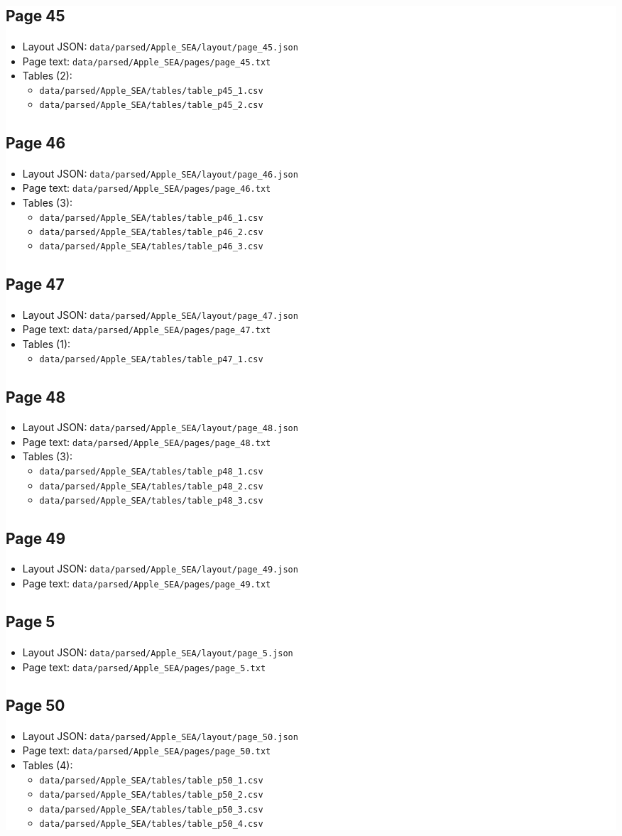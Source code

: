 ## Page 45
- Layout JSON: `data/parsed/Apple_SEA/layout/page_45.json`
- Page text: `data/parsed/Apple_SEA/pages/page_45.txt`
- Tables (2):
  - `data/parsed/Apple_SEA/tables/table_p45_1.csv`
  - `data/parsed/Apple_SEA/tables/table_p45_2.csv`

## Page 46
- Layout JSON: `data/parsed/Apple_SEA/layout/page_46.json`
- Page text: `data/parsed/Apple_SEA/pages/page_46.txt`
- Tables (3):
  - `data/parsed/Apple_SEA/tables/table_p46_1.csv`
  - `data/parsed/Apple_SEA/tables/table_p46_2.csv`
  - `data/parsed/Apple_SEA/tables/table_p46_3.csv`

## Page 47
- Layout JSON: `data/parsed/Apple_SEA/layout/page_47.json`
- Page text: `data/parsed/Apple_SEA/pages/page_47.txt`
- Tables (1):
  - `data/parsed/Apple_SEA/tables/table_p47_1.csv`

## Page 48
- Layout JSON: `data/parsed/Apple_SEA/layout/page_48.json`
- Page text: `data/parsed/Apple_SEA/pages/page_48.txt`
- Tables (3):
  - `data/parsed/Apple_SEA/tables/table_p48_1.csv`
  - `data/parsed/Apple_SEA/tables/table_p48_2.csv`
  - `data/parsed/Apple_SEA/tables/table_p48_3.csv`

## Page 49
- Layout JSON: `data/parsed/Apple_SEA/layout/page_49.json`
- Page text: `data/parsed/Apple_SEA/pages/page_49.txt`

## Page 5
- Layout JSON: `data/parsed/Apple_SEA/layout/page_5.json`
- Page text: `data/parsed/Apple_SEA/pages/page_5.txt`

## Page 50
- Layout JSON: `data/parsed/Apple_SEA/layout/page_50.json`
- Page text: `data/parsed/Apple_SEA/pages/page_50.txt`
- Tables (4):
  - `data/parsed/Apple_SEA/tables/table_p50_1.csv`
  - `data/parsed/Apple_SEA/tables/table_p50_2.csv`
  - `data/parsed/Apple_SEA/tables/table_p50_3.csv`
  - `data/parsed/Apple_SEA/tables/table_p50_4.csv`
